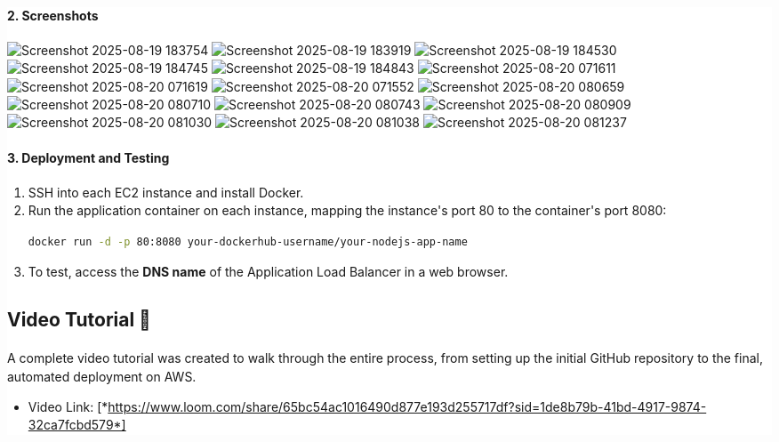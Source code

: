#### 2. Screenshots
<img width="1890" height="401" alt="Screenshot 2025-08-19 183754" src="https://github.com/user-attachments/assets/23f17a34-7c1d-4e21-96a4-615c3e71253f" />
<img width="1578" height="680" alt="Screenshot 2025-08-19 183919" src="https://github.com/user-attachments/assets/e570b1e0-4f7a-4fdc-9259-786c19efbfed" />
<img width="1382" height="377" alt="Screenshot 2025-08-19 184530" src="https://github.com/user-attachments/assets/fb8b7409-3949-4c5a-9fd9-1fa10e664a52" />
<img width="1327" height="465" alt="Screenshot 2025-08-19 184745" src="https://github.com/user-attachments/assets/d5a0cd19-2b29-4111-acb4-79f6433cfb5d" />
<img width="1890" height="740" alt="Screenshot 2025-08-19 184843" src="https://github.com/user-attachments/assets/c3153aa3-fb76-4b8a-b1d5-cfd23edc9f5b" />
<img width="1866" height="658" alt="Screenshot 2025-08-20 071611" src="https://github.com/user-attachments/assets/238d1454-7763-4e7e-a885-dac55677ec59" />
<img width="1440" height="127" alt="Screenshot 2025-08-20 071619" src="https://github.com/user-attachments/assets/08625625-e83a-4fe5-834f-3675dcbc2827" />
<img width="880" height="204" alt="Screenshot 2025-08-20 071552" src="https://github.com/user-attachments/assets/c4abd4d7-46cc-44bd-a77a-3d7ba7028d33" />
<img width="1892" height="673" alt="Screenshot 2025-08-20 080659" src="https://github.com/user-attachments/assets/1095747b-ae97-4b51-b887-1f5247310b23" />
<img width="1569" height="450" alt="Screenshot 2025-08-20 080710" src="https://github.com/user-attachments/assets/6d74fe4f-c805-4487-8e87-077b58f7da2d" />
<img width="1579" height="311" alt="Screenshot 2025-08-20 080743" src="https://github.com/user-attachments/assets/7ee58fb5-26f6-4057-9cb7-866f03db6e97" />
<img width="1553" height="417" alt="Screenshot 2025-08-20 080909" src="https://github.com/user-attachments/assets/ec9c95d2-f76e-42b6-ae3c-55608ffa58bb" />
<img width="1574" height="499" alt="Screenshot 2025-08-20 081030" src="https://github.com/user-attachments/assets/cc57595f-6677-4ddd-a5a5-9b5a286f3497" />
<img width="1545" height="453" alt="Screenshot 2025-08-20 081038" src="https://github.com/user-attachments/assets/b1b8b851-8517-4c8c-9278-92b1f6aed3df" />
<img width="928" height="214" alt="Screenshot 2025-08-20 081237" src="https://github.com/user-attachments/assets/cebd9141-8212-4eca-a7f4-f8a9370e2683" />


#### 3. Deployment and Testing
1.  SSH into each EC2 instance and install Docker.
2.  Run the application container on each instance, mapping the instance's port 80 to the container's port 8080:
    ```bash
    docker run -d -p 80:8080 your-dockerhub-username/your-nodejs-app-name
    ```
3.  To test, access the **DNS name** of the Application Load Balancer in a web browser.

## Video Tutorial 🎥

A complete video tutorial was created to walk through the entire process, from setting up the initial GitHub repository to the final, automated deployment on AWS.

* Video Link: [*https://www.loom.com/share/65bc54ac1016490d877e193d255717df?sid=1de8b79b-41bd-4917-9874-32ca7fcbd579*]



